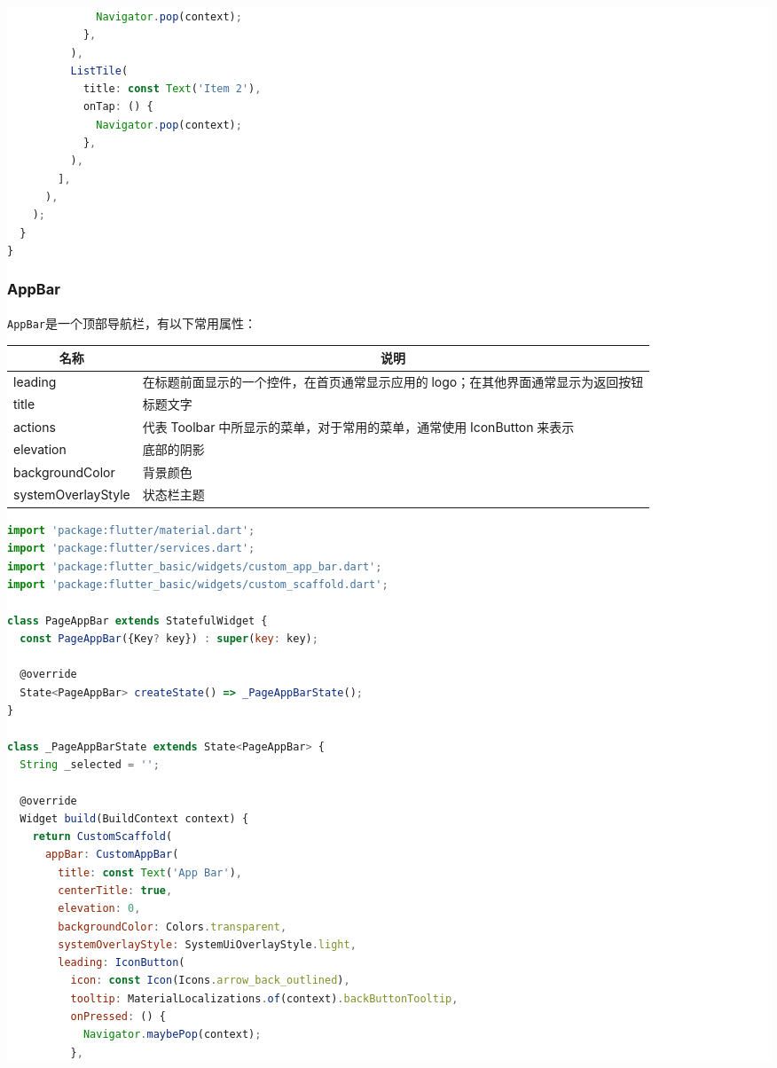 ```js
              Navigator.pop(context);
            },
          ),
          ListTile(
            title: const Text('Item 2'),
            onTap: () {
              Navigator.pop(context);
            },
          ),
        ],
      ),
    );
  }
}
```

### AppBar

`AppBar`是一个顶部导航栏，有以下常用属性：

| 名称               | 说明                                                         |
| ------------------ | ------------------------------------------------------------ |
| leading            | 在标题前面显示的一个控件，在首页通常显示应用的 logo；在其他界面通常显示为返回按钮 |
| title              | 标题文字                                                     |
| actions            | 代表 Toolbar 中所显示的菜单，对于常用的菜单，通常使用 IconButton 来表示 |
| elevation          | 底部的阴影                                                   |
| backgroundColor    | 背景颜色                                                     |
| systemOverlayStyle | 状态栏主题                                                   |

```js
import 'package:flutter/material.dart';
import 'package:flutter/services.dart';
import 'package:flutter_basic/widgets/custom_app_bar.dart';
import 'package:flutter_basic/widgets/custom_scaffold.dart';

class PageAppBar extends StatefulWidget {
  const PageAppBar({Key? key}) : super(key: key);

  @override
  State<PageAppBar> createState() => _PageAppBarState();
}

class _PageAppBarState extends State<PageAppBar> {
  String _selected = '';

  @override
  Widget build(BuildContext context) {
    return CustomScaffold(
      appBar: CustomAppBar(
        title: const Text('App Bar'),
        centerTitle: true,
        elevation: 0,
        backgroundColor: Colors.transparent,
        systemOverlayStyle: SystemUiOverlayStyle.light,
        leading: IconButton(
          icon: const Icon(Icons.arrow_back_outlined),
          tooltip: MaterialLocalizations.of(context).backButtonTooltip,
          onPressed: () {
            Navigator.maybePop(context);
          },
```